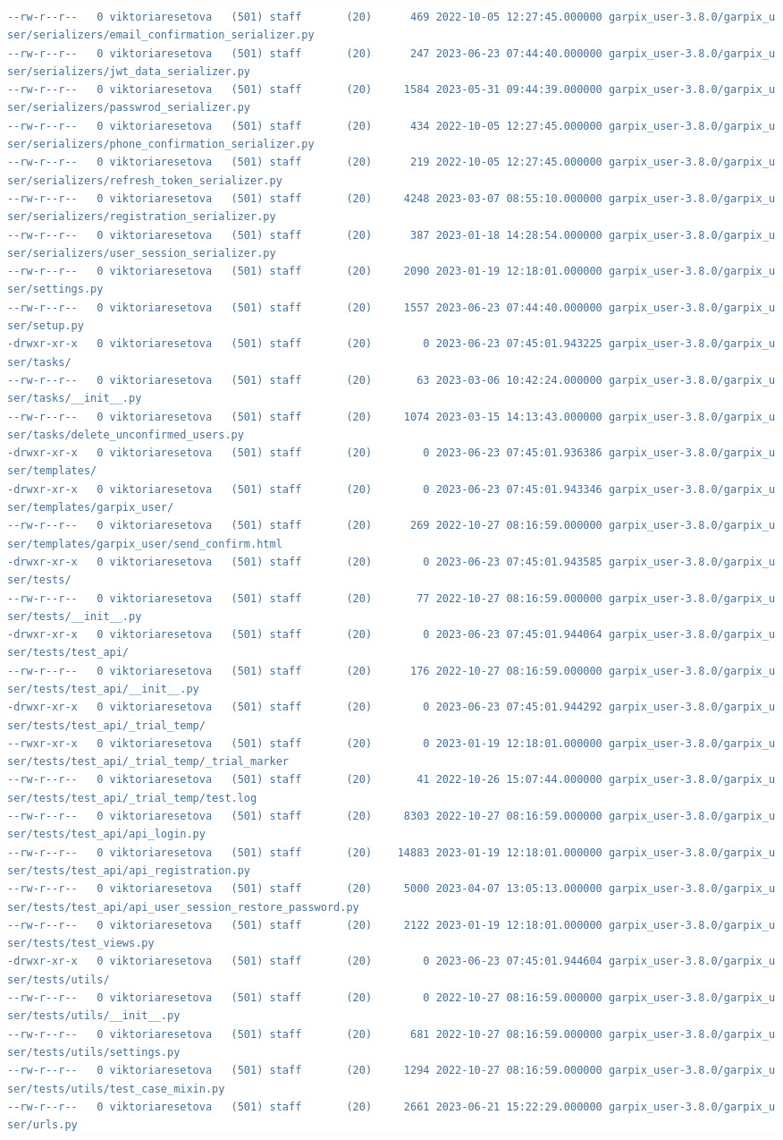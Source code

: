 ```diff
--rw-r--r--   0 viktoriaresetova   (501) staff       (20)      469 2022-10-05 12:27:45.000000 garpix_user-3.8.0/garpix_user/serializers/email_confirmation_serializer.py
--rw-r--r--   0 viktoriaresetova   (501) staff       (20)      247 2023-06-23 07:44:40.000000 garpix_user-3.8.0/garpix_user/serializers/jwt_data_serializer.py
--rw-r--r--   0 viktoriaresetova   (501) staff       (20)     1584 2023-05-31 09:44:39.000000 garpix_user-3.8.0/garpix_user/serializers/passwrod_serializer.py
--rw-r--r--   0 viktoriaresetova   (501) staff       (20)      434 2022-10-05 12:27:45.000000 garpix_user-3.8.0/garpix_user/serializers/phone_confirmation_serializer.py
--rw-r--r--   0 viktoriaresetova   (501) staff       (20)      219 2022-10-05 12:27:45.000000 garpix_user-3.8.0/garpix_user/serializers/refresh_token_serializer.py
--rw-r--r--   0 viktoriaresetova   (501) staff       (20)     4248 2023-03-07 08:55:10.000000 garpix_user-3.8.0/garpix_user/serializers/registration_serializer.py
--rw-r--r--   0 viktoriaresetova   (501) staff       (20)      387 2023-01-18 14:28:54.000000 garpix_user-3.8.0/garpix_user/serializers/user_session_serializer.py
--rw-r--r--   0 viktoriaresetova   (501) staff       (20)     2090 2023-01-19 12:18:01.000000 garpix_user-3.8.0/garpix_user/settings.py
--rw-r--r--   0 viktoriaresetova   (501) staff       (20)     1557 2023-06-23 07:44:40.000000 garpix_user-3.8.0/garpix_user/setup.py
-drwxr-xr-x   0 viktoriaresetova   (501) staff       (20)        0 2023-06-23 07:45:01.943225 garpix_user-3.8.0/garpix_user/tasks/
--rw-r--r--   0 viktoriaresetova   (501) staff       (20)       63 2023-03-06 10:42:24.000000 garpix_user-3.8.0/garpix_user/tasks/__init__.py
--rw-r--r--   0 viktoriaresetova   (501) staff       (20)     1074 2023-03-15 14:13:43.000000 garpix_user-3.8.0/garpix_user/tasks/delete_unconfirmed_users.py
-drwxr-xr-x   0 viktoriaresetova   (501) staff       (20)        0 2023-06-23 07:45:01.936386 garpix_user-3.8.0/garpix_user/templates/
-drwxr-xr-x   0 viktoriaresetova   (501) staff       (20)        0 2023-06-23 07:45:01.943346 garpix_user-3.8.0/garpix_user/templates/garpix_user/
--rw-r--r--   0 viktoriaresetova   (501) staff       (20)      269 2022-10-27 08:16:59.000000 garpix_user-3.8.0/garpix_user/templates/garpix_user/send_confirm.html
-drwxr-xr-x   0 viktoriaresetova   (501) staff       (20)        0 2023-06-23 07:45:01.943585 garpix_user-3.8.0/garpix_user/tests/
--rw-r--r--   0 viktoriaresetova   (501) staff       (20)       77 2022-10-27 08:16:59.000000 garpix_user-3.8.0/garpix_user/tests/__init__.py
-drwxr-xr-x   0 viktoriaresetova   (501) staff       (20)        0 2023-06-23 07:45:01.944064 garpix_user-3.8.0/garpix_user/tests/test_api/
--rw-r--r--   0 viktoriaresetova   (501) staff       (20)      176 2022-10-27 08:16:59.000000 garpix_user-3.8.0/garpix_user/tests/test_api/__init__.py
-drwxr-xr-x   0 viktoriaresetova   (501) staff       (20)        0 2023-06-23 07:45:01.944292 garpix_user-3.8.0/garpix_user/tests/test_api/_trial_temp/
--rwxr-xr-x   0 viktoriaresetova   (501) staff       (20)        0 2023-01-19 12:18:01.000000 garpix_user-3.8.0/garpix_user/tests/test_api/_trial_temp/_trial_marker
--rw-r--r--   0 viktoriaresetova   (501) staff       (20)       41 2022-10-26 15:07:44.000000 garpix_user-3.8.0/garpix_user/tests/test_api/_trial_temp/test.log
--rw-r--r--   0 viktoriaresetova   (501) staff       (20)     8303 2022-10-27 08:16:59.000000 garpix_user-3.8.0/garpix_user/tests/test_api/api_login.py
--rw-r--r--   0 viktoriaresetova   (501) staff       (20)    14883 2023-01-19 12:18:01.000000 garpix_user-3.8.0/garpix_user/tests/test_api/api_registration.py
--rw-r--r--   0 viktoriaresetova   (501) staff       (20)     5000 2023-04-07 13:05:13.000000 garpix_user-3.8.0/garpix_user/tests/test_api/api_user_session_restore_password.py
--rw-r--r--   0 viktoriaresetova   (501) staff       (20)     2122 2023-01-19 12:18:01.000000 garpix_user-3.8.0/garpix_user/tests/test_views.py
-drwxr-xr-x   0 viktoriaresetova   (501) staff       (20)        0 2023-06-23 07:45:01.944604 garpix_user-3.8.0/garpix_user/tests/utils/
--rw-r--r--   0 viktoriaresetova   (501) staff       (20)        0 2022-10-27 08:16:59.000000 garpix_user-3.8.0/garpix_user/tests/utils/__init__.py
--rw-r--r--   0 viktoriaresetova   (501) staff       (20)      681 2022-10-27 08:16:59.000000 garpix_user-3.8.0/garpix_user/tests/utils/settings.py
--rw-r--r--   0 viktoriaresetova   (501) staff       (20)     1294 2022-10-27 08:16:59.000000 garpix_user-3.8.0/garpix_user/tests/utils/test_case_mixin.py
--rw-r--r--   0 viktoriaresetova   (501) staff       (20)     2661 2023-06-21 15:22:29.000000 garpix_user-3.8.0/garpix_user/urls.py
```